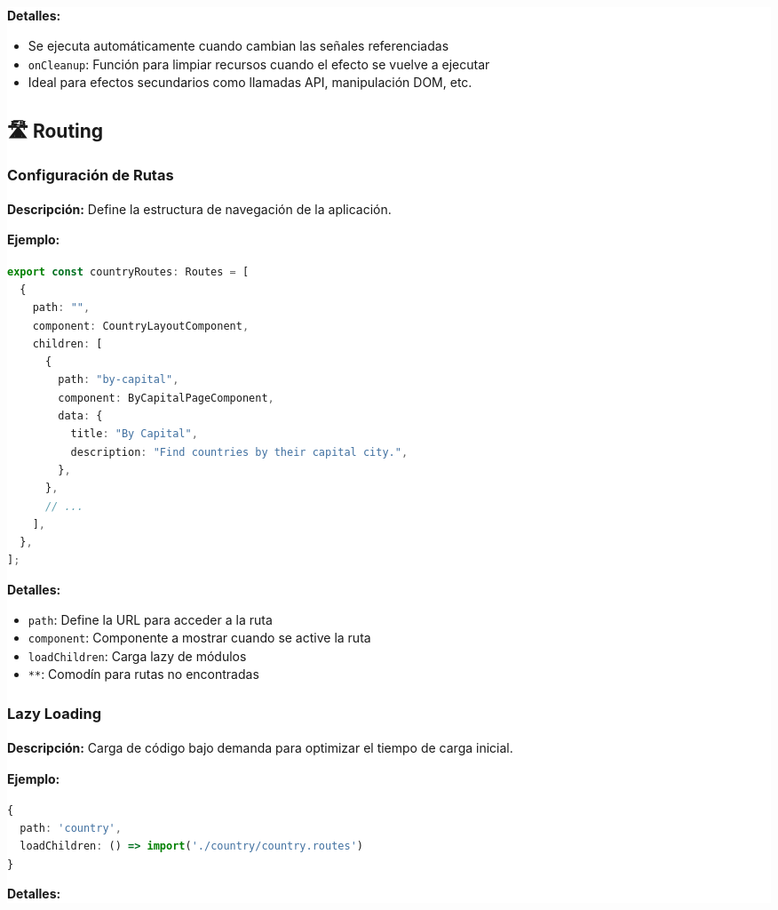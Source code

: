 **Detalles:**

- Se ejecuta automáticamente cuando cambian las señales referenciadas
- `onCleanup`: Función para limpiar recursos cuando el efecto se vuelve a ejecutar
- Ideal para efectos secundarios como llamadas API, manipulación DOM, etc.

## 🛣️ Routing

### Configuración de Rutas

**Descripción:** Define la estructura de navegación de la aplicación.

**Ejemplo:**

```typescript
export const countryRoutes: Routes = [
  {
    path: "",
    component: CountryLayoutComponent,
    children: [
      {
        path: "by-capital",
        component: ByCapitalPageComponent,
        data: {
          title: "By Capital",
          description: "Find countries by their capital city.",
        },
      },
      // ...
    ],
  },
];
```

**Detalles:**

- `path`: Define la URL para acceder a la ruta
- `component`: Componente a mostrar cuando se active la ruta
- `loadChildren`: Carga lazy de módulos
- `**`: Comodín para rutas no encontradas

### Lazy Loading

**Descripción:** Carga de código bajo demanda para optimizar el tiempo de carga inicial.

**Ejemplo:**

```typescript
{
  path: 'country',
  loadChildren: () => import('./country/country.routes')
}
```

**Detalles:**
